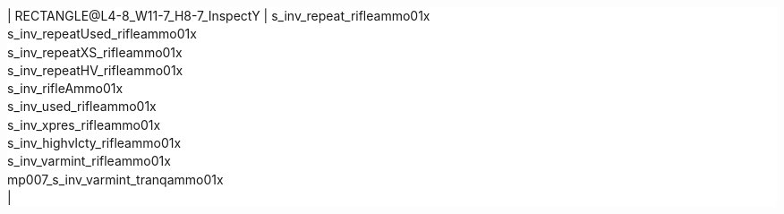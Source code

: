 | RECTANGLE@L4-8_W11-7_H8-7_InspectY                                 | s_inv_repeat_rifleammo01x </br>s_inv_repeatUsed_rifleammo01x </br>s_inv_repeatXS_rifleammo01x </br>s_inv_repeatHV_rifleammo01x </br>s_inv_rifleAmmo01x </br>s_inv_used_rifleammo01x </br>s_inv_xpres_rifleammo01x </br>s_inv_highvlcty_rifleammo01x </br>s_inv_varmint_rifleammo01x </br>mp007_s_inv_varmint_tranqammo01x </br>                                                                                                                                                                                                                                                                                                                                                                                                                                                                                                                                                                                                                                                                                                                                                                                                                                                                                                                                                                                                                                                                                                                                                                                                                                                                                                                                                                                                                                                                                                                                                                                                                                                                                                                                                                                                                                                                                                                                                                                                                                                                                                                                                                                                                                                                                                                                                                                                                                                                                                                                                                                                                                                                                                                                                                                                                                                                                                                                                                                                                                                                                                                                                                                                                                                                                                                                                                                                                                                                                                                                                                                                                                                                                                                                                                                                |